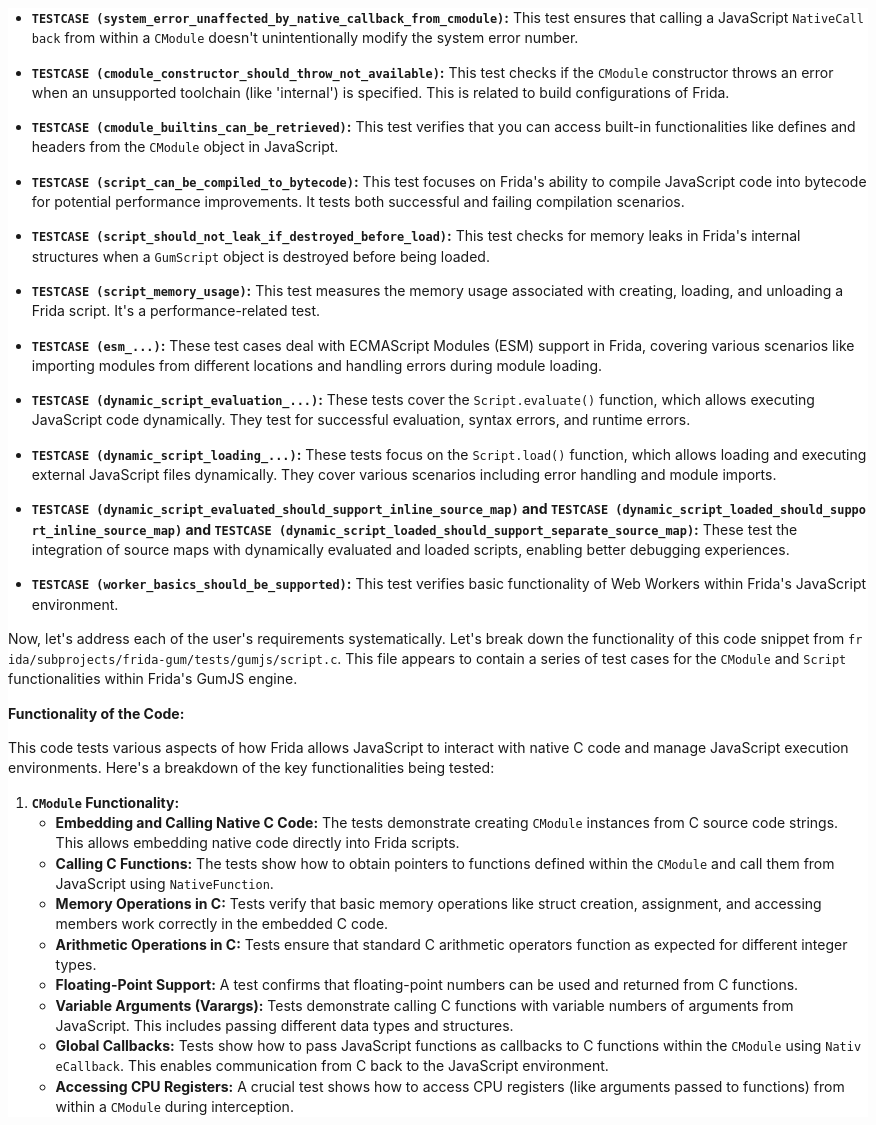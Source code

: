 * **`TESTCASE (system_error_unaffected_by_native_callback_from_cmodule)`:** This test ensures that calling a JavaScript `NativeCallback` from within a `CModule` doesn't unintentionally modify the system error number.

* **`TESTCASE (cmodule_constructor_should_throw_not_available)`:** This test checks if the `CModule` constructor throws an error when an unsupported toolchain (like 'internal') is specified. This is related to build configurations of Frida.

* **`TESTCASE (cmodule_builtins_can_be_retrieved)`:** This test verifies that you can access built-in functionalities like defines and headers from the `CModule` object in JavaScript.

* **`TESTCASE (script_can_be_compiled_to_bytecode)`:** This test focuses on Frida's ability to compile JavaScript code into bytecode for potential performance improvements. It tests both successful and failing compilation scenarios.

* **`TESTCASE (script_should_not_leak_if_destroyed_before_load)`:** This test checks for memory leaks in Frida's internal structures when a `GumScript` object is destroyed before being loaded.

* **`TESTCASE (script_memory_usage)`:** This test measures the memory usage associated with creating, loading, and unloading a Frida script. It's a performance-related test.

* **`TESTCASE (esm_...)`:**  These test cases deal with ECMAScript Modules (ESM) support in Frida, covering various scenarios like importing modules from different locations and handling errors during module loading.

* **`TESTCASE (dynamic_script_evaluation_...)`:** These tests cover the `Script.evaluate()` function, which allows executing JavaScript code dynamically. They test for successful evaluation, syntax errors, and runtime errors.

* **`TESTCASE (dynamic_script_loading_...)`:** These tests focus on the `Script.load()` function, which allows loading and executing external JavaScript files dynamically. They cover various scenarios including error handling and module imports.

* **`TESTCASE (dynamic_script_evaluated_should_support_inline_source_map)` and `TESTCASE (dynamic_script_loaded_should_support_inline_source_map)` and `TESTCASE (dynamic_script_loaded_should_support_separate_source_map)`:** These test the integration of source maps with dynamically evaluated and loaded scripts, enabling better debugging experiences.

* **`TESTCASE (worker_basics_should_be_supported)`:** This test verifies basic functionality of Web Workers within Frida's JavaScript environment.

Now, let's address each of the user's requirements systematically.
Let's break down the functionality of this code snippet from `frida/subprojects/frida-gum/tests/gumjs/script.c`. This file appears to contain a series of test cases for the `CModule` and `Script` functionalities within Frida's GumJS engine.

**Functionality of the Code:**

This code tests various aspects of how Frida allows JavaScript to interact with native C code and manage JavaScript execution environments. Here's a breakdown of the key functionalities being tested:

1. **`CModule` Functionality:**
    *   **Embedding and Calling Native C Code:** The tests demonstrate creating `CModule` instances from C source code strings. This allows embedding native code directly into Frida scripts.
    *   **Calling C Functions:**  The tests show how to obtain pointers to functions defined within the `CModule` and call them from JavaScript using `NativeFunction`.
    *   **Memory Operations in C:**  Tests verify that basic memory operations like struct creation, assignment, and accessing members work correctly in the embedded C code.
    *   **Arithmetic Operations in C:** Tests ensure that standard C arithmetic operators function as expected for different integer types.
    *   **Floating-Point Support:**  A test confirms that floating-point numbers can be used and returned from C functions.
    *   **Variable Arguments (Varargs):**  Tests demonstrate calling C functions with variable numbers of arguments from JavaScript. This includes passing different data types and structures.
    *   **Global Callbacks:** Tests show how to pass JavaScript functions as callbacks to C functions within the `CModule` using `NativeCallback`. This enables communication from C back to the JavaScript environment.
    *   **Accessing CPU Registers:**  A crucial test shows how to access CPU registers (like arguments passed to functions) from within a `CModule` during interception.